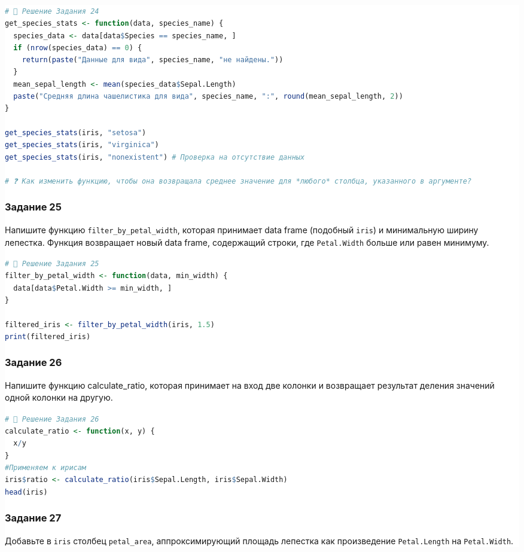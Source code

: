 ```r
# 📌 Решение Задания 24
get_species_stats <- function(data, species_name) {
  species_data <- data[data$Species == species_name, ]
  if (nrow(species_data) == 0) {
    return(paste("Данные для вида", species_name, "не найдены."))
  }
  mean_sepal_length <- mean(species_data$Sepal.Length)
  paste("Средняя длина чашелистика для вида", species_name, ":", round(mean_sepal_length, 2))
}

get_species_stats(iris, "setosa")
get_species_stats(iris, "virginica")
get_species_stats(iris, "nonexistent") # Проверка на отсутствие данных

# ❓ Как изменить функцию, чтобы она возвращала среднее значение для *любого* столбца, указанного в аргументе?
```

### Задание 25

Напишите функцию `filter_by_petal_width`, которая принимает data frame (подобный `iris`) и минимальную ширину лепестка.  Функция возвращает новый data frame, содержащий строки, где `Petal.Width` больше или равен минимуму.

```r
# 📌 Решение Задания 25
filter_by_petal_width <- function(data, min_width) {
  data[data$Petal.Width >= min_width, ]
}

filtered_iris <- filter_by_petal_width(iris, 1.5)
print(filtered_iris)
```

### Задание 26

Напишите функцию calculate_ratio, которая принимает на вход две колонки и возвращает результат деления значений одной колонки на другую.

```r
# 📌 Решение Задания 26
calculate_ratio <- function(x, y) {
  x/y
}
#Применяем к ирисам
iris$ratio <- calculate_ratio(iris$Sepal.Length, iris$Sepal.Width)
head(iris)
```

### Задание 27

Добавьте в `iris` столбец `petal_area`, аппроксимирующий площадь лепестка как произведение `Petal.Length` на `Petal.Width`.

